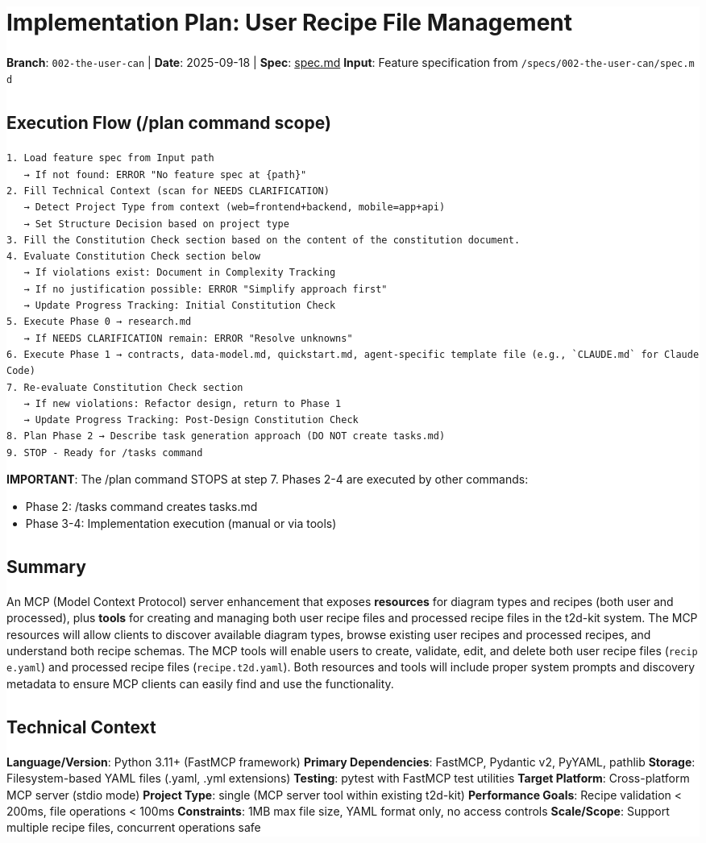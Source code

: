 # Implementation Plan: User Recipe File Management

**Branch**: `002-the-user-can` | **Date**: 2025-09-18 | **Spec**: [spec.md](./spec.md)
**Input**: Feature specification from `/specs/002-the-user-can/spec.md`

## Execution Flow (/plan command scope)
```
1. Load feature spec from Input path
   → If not found: ERROR "No feature spec at {path}"
2. Fill Technical Context (scan for NEEDS CLARIFICATION)
   → Detect Project Type from context (web=frontend+backend, mobile=app+api)
   → Set Structure Decision based on project type
3. Fill the Constitution Check section based on the content of the constitution document.
4. Evaluate Constitution Check section below
   → If violations exist: Document in Complexity Tracking
   → If no justification possible: ERROR "Simplify approach first"
   → Update Progress Tracking: Initial Constitution Check
5. Execute Phase 0 → research.md
   → If NEEDS CLARIFICATION remain: ERROR "Resolve unknowns"
6. Execute Phase 1 → contracts, data-model.md, quickstart.md, agent-specific template file (e.g., `CLAUDE.md` for Claude Code)
7. Re-evaluate Constitution Check section
   → If new violations: Refactor design, return to Phase 1
   → Update Progress Tracking: Post-Design Constitution Check
8. Plan Phase 2 → Describe task generation approach (DO NOT create tasks.md)
9. STOP - Ready for /tasks command
```

**IMPORTANT**: The /plan command STOPS at step 7. Phases 2-4 are executed by other commands:
- Phase 2: /tasks command creates tasks.md
- Phase 3-4: Implementation execution (manual or via tools)

## Summary
An MCP (Model Context Protocol) server enhancement that exposes **resources** for diagram types and recipes (both user and processed), plus **tools** for creating and managing both user recipe files and processed recipe files in the t2d-kit system. The MCP resources will allow clients to discover available diagram types, browse existing user recipes and processed recipes, and understand both recipe schemas. The MCP tools will enable users to create, validate, edit, and delete both user recipe files (`recipe.yaml`) and processed recipe files (`recipe.t2d.yaml`). Both resources and tools will include proper system prompts and discovery metadata to ensure MCP clients can easily find and use the functionality.

## Technical Context
**Language/Version**: Python 3.11+ (FastMCP framework)
**Primary Dependencies**: FastMCP, Pydantic v2, PyYAML, pathlib
**Storage**: Filesystem-based YAML files (.yaml, .yml extensions)
**Testing**: pytest with FastMCP test utilities
**Target Platform**: Cross-platform MCP server (stdio mode)
**Project Type**: single (MCP server tool within existing t2d-kit)
**Performance Goals**: Recipe validation < 200ms, file operations < 100ms
**Constraints**: 1MB max file size, YAML format only, no access controls
**Scale/Scope**: Support multiple recipe files, concurrent operations safe
